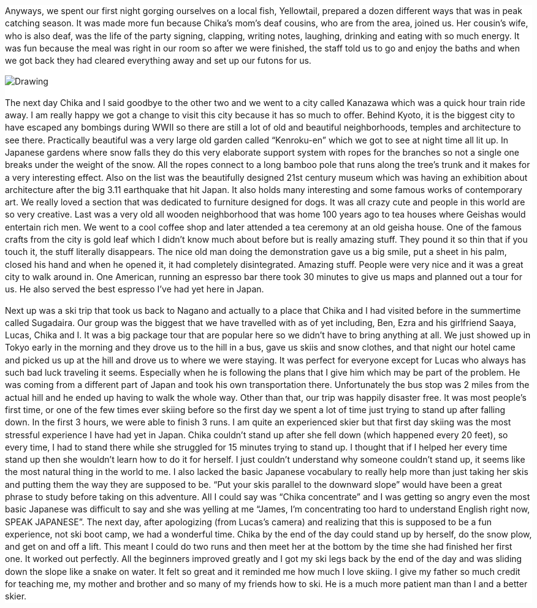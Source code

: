 Anyways, we spent our first night gorging ourselves on a local fish, Yellowtail, prepared a dozen different ways that was in peak catching season. It was made more fun because Chika’s mom’s deaf cousins, who are from the area, joined us. Her cousin’s wife, who is also deaf, was the life of the party signing, clapping, writing notes, laughing, drinking and eating with so much energy. It was fun because the meal was right in our room so after we were finished, the staff told us to go and enjoy the baths and when we got back they had cleared everything away and set up our futons for us.

<div class="post-image-container"><img class="post-image" src="{{ site.url }}/assets/img/posts/jp-j21/jp-j21-2.JPG" alt="Drawing"></div>

The next day Chika and I said goodbye to the other two and we went to a city called Kanazawa which was a quick hour train ride away. I am really happy we got a change to visit this city because it has so much to offer. Behind Kyoto, it is the biggest city to have escaped any bombings during WWII so there are still a lot of old and beautiful neighborhoods, temples and architecture to see there. Practically beautiful was a very large old garden called “Kenroku-en” which we got to see at night time all lit up. In Japanese gardens where snow falls they do this very elaborate support system with ropes for the branches so not a single one breaks under the weight of the snow. All the ropes connect to a long bamboo pole that runs along the tree’s trunk and it makes for a very interesting effect. Also on the list was the beautifully designed 21st century museum which was having an exhibition about architecture after the big 3.11 earthquake that hit Japan. It also holds many interesting and some famous works of contemporary art. We really loved a section that was dedicated to furniture designed for dogs. It was all crazy cute and people in this world are so very creative. Last was a very old all wooden neighborhood that was home 100 years ago to tea houses where Geishas would entertain rich men. We went to a cool coffee shop and later attended a tea ceremony at an old geisha house. One of the famous crafts from the city is gold leaf which I didn’t know much about before but is really amazing stuff. They pound it so thin that if you touch it, the stuff literally disappears. The nice old man doing the demonstration gave us a big smile, put a sheet in his palm, closed his hand and when he opened it, it had completely disintegrated. Amazing stuff. People were very nice and it was a great city to walk around in. One American, running an espresso bar there took 30 minutes to give us maps and planned out a tour for us. He also served the best espresso I’ve had yet here in Japan.

Next up was a ski trip that took us back to Nagano and actually to a place that Chika and I had visited before in the summertime called Sugadaira. Our group was the biggest that we have travelled with as of yet including, Ben, Ezra and his girlfriend Saaya, Lucas, Chika and I. It was a big package tour that are popular here so we didn’t have to bring anything at all. We just showed up in Tokyo early in the morning and they drove us to the hill in a bus, gave us skiis and snow clothes, and that night our hotel came and picked us up at the hill and drove us to where we were staying. It was perfect for everyone except for Lucas who always has such bad luck traveling it seems. Especially when he is following the plans that I give him which may be part of the problem. He was coming from a different part of Japan and took his own transportation there. Unfortunately the bus stop was 2 miles from the actual hill and he ended up having to walk the whole way. Other than that, our trip was happily disaster free. It was most people’s first time, or one of the few times ever skiing before so the first day we spent a lot of time just trying to stand up after falling down. In the first 3 hours, we were able to finish 3 runs. I am quite an experienced skier but that first day skiing was the most stressful experience I have had yet in Japan. Chika couldn’t stand up after she fell down (which happened every 20 feet), so every time, I had to stand there while she struggled for 15 minutes trying to stand up. I thought that if I helped her every time stand up then she wouldn’t learn how to do it for herself. I just couldn’t understand why someone couldn’t stand up, it seems like the most natural thing in the world to me. I also lacked the basic Japanese vocabulary to really help more than just taking her skis and putting them the way they are supposed to be. “Put your skis parallel to the downward slope” would have been a great phrase to study before taking on this adventure. All I could say was “Chika concentrate” and I was getting so angry even the most basic Japanese was difficult to say and she was yelling at me “James, I’m concentrating too hard to understand English right now, SPEAK JAPANESE”. The next day, after apologizing (from Lucas’s camera) and realizing that this is supposed to be a fun experience, not ski boot camp, we had a wonderful time. Chika by the end of the day could stand up by herself, do the snow plow, and get on and off a lift. This meant I could do two runs and then meet her at the bottom by the time she had finished her first one. It worked out perfectly. All the beginners improved greatly and I got my ski legs back by the end of the day and was sliding down the slope like a snake on water. It felt so great and it reminded me how much I love skiing. I give my father so much credit for teaching me, my mother and brother and so many of my friends how to ski. He is a much more patient man than I and a better skier.
